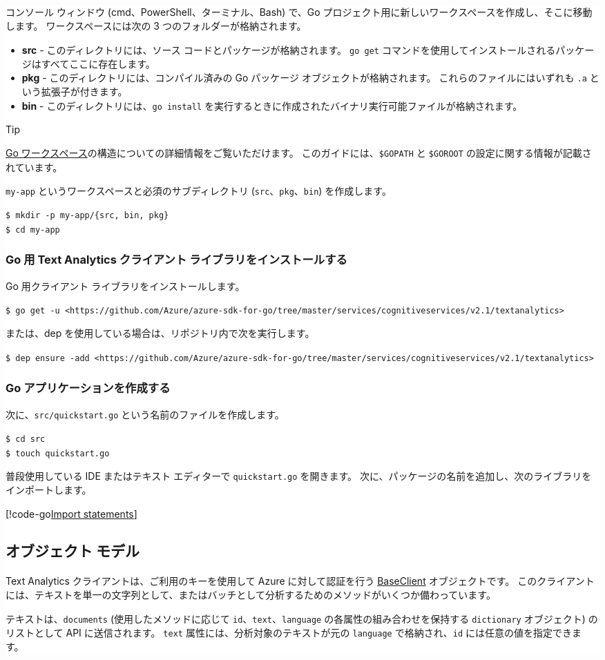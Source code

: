 コンソール ウィンドウ (cmd、PowerShell、ターミナル、Bash) で、Go プロジェクト用に新しいワークスペースを作成し、そこに移動します。 ワークスペースには次の 3 つのフォルダーが格納されます。 

* **src** - このディレクトリには、ソース コードとパッケージが格納されます。 `go get` コマンドを使用してインストールされるパッケージはすべてここに存在します。
* **pkg** - このディレクトリには、コンパイル済みの Go パッケージ オブジェクトが格納されます。 これらのファイルにはいずれも `.a` という拡張子が付きます。
* **bin** - このディレクトリには、`go install` を実行するときに作成されたバイナリ実行可能ファイルが格納されます。

> [!TIP]
> [Go ワークスペース](https://golang.org/doc/code.html#Workspaces)の構造についての詳細情報をご覧いただけます。 このガイドには、`$GOPATH` と `$GOROOT` の設定に関する情報が記載されています。

`my-app` というワークスペースと必須のサブディレクトリ (`src`、`pkg`、`bin`) を作成します。

```console
$ mkdir -p my-app/{src, bin, pkg}  
$ cd my-app
```

### <a name="install-the-text-analytics-client-library-for-go"></a>Go 用 Text Analytics クライアント ライブラリをインストールする

Go 用クライアント ライブラリをインストールします。 

```console
$ go get -u <https://github.com/Azure/azure-sdk-for-go/tree/master/services/cognitiveservices/v2.1/textanalytics>
```

または、dep を使用している場合は、リポジトリ内で次を実行します。

```console
$ dep ensure -add <https://github.com/Azure/azure-sdk-for-go/tree/master/services/cognitiveservices/v2.1/textanalytics>
```

### <a name="create-your-go-application"></a>Go アプリケーションを作成する

次に、`src/quickstart.go` という名前のファイルを作成します。

```bash
$ cd src
$ touch quickstart.go
```

普段使用している IDE またはテキスト エディターで `quickstart.go` を開きます。 次に、パッケージの名前を追加し、次のライブラリをインポートします。

[!code-go[Import statements](~/azure-sdk-for-go-samples/cognitiveservices/textanalytics.go?name=imports)]

## <a name="object-model"></a>オブジェクト モデル 

Text Analytics クライアントは、ご利用のキーを使用して Azure に対して認証を行う [BaseClient](https://godoc.org/github.com/Azure/azure-sdk-for-go/services/cognitiveservices/v2.1/textanalytics#New) オブジェクトです。 このクライアントには、テキストを単一の文字列として、またはバッチとして分析するためのメソッドがいくつか備わっています。 

テキストは、`documents` (使用したメソッドに応じて `id`、`text`、`language` の各属性の組み合わせを保持する `dictionary` オブジェクト) のリストとして API に送信されます。 `text` 属性には、分析対象のテキストが元の `language` で格納され、`id` には任意の値を指定できます。 
